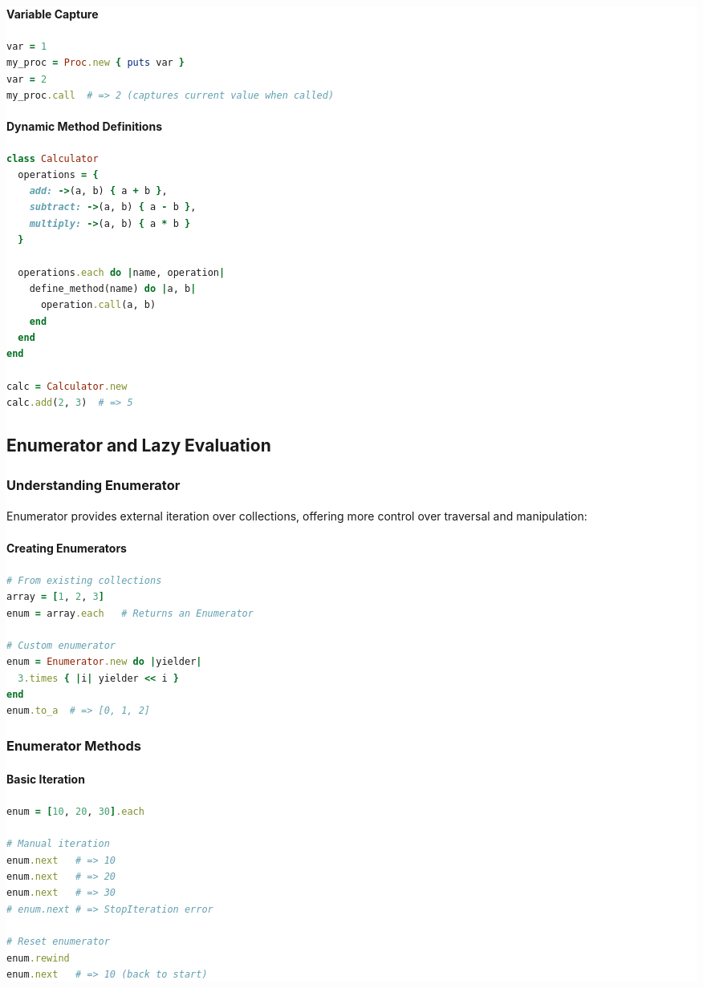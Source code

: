#### Variable Capture
```ruby
var = 1
my_proc = Proc.new { puts var }
var = 2
my_proc.call  # => 2 (captures current value when called)
```

#### Dynamic Method Definitions
```ruby
class Calculator
  operations = {
    add: ->(a, b) { a + b },
    subtract: ->(a, b) { a - b },
    multiply: ->(a, b) { a * b }
  }
  
  operations.each do |name, operation|
    define_method(name) do |a, b|
      operation.call(a, b)
    end
  end
end

calc = Calculator.new
calc.add(2, 3)  # => 5
```

## Enumerator and Lazy Evaluation

### Understanding Enumerator
Enumerator provides external iteration over collections, offering more control over traversal and manipulation:

#### Creating Enumerators
```ruby
# From existing collections
array = [1, 2, 3]
enum = array.each   # Returns an Enumerator

# Custom enumerator
enum = Enumerator.new do |yielder|
  3.times { |i| yielder << i }
end
enum.to_a  # => [0, 1, 2]
```

### Enumerator Methods

#### Basic Iteration
```ruby
enum = [10, 20, 30].each

# Manual iteration
enum.next   # => 10
enum.next   # => 20
enum.next   # => 30
# enum.next # => StopIteration error

# Reset enumerator
enum.rewind
enum.next   # => 10 (back to start)
```
